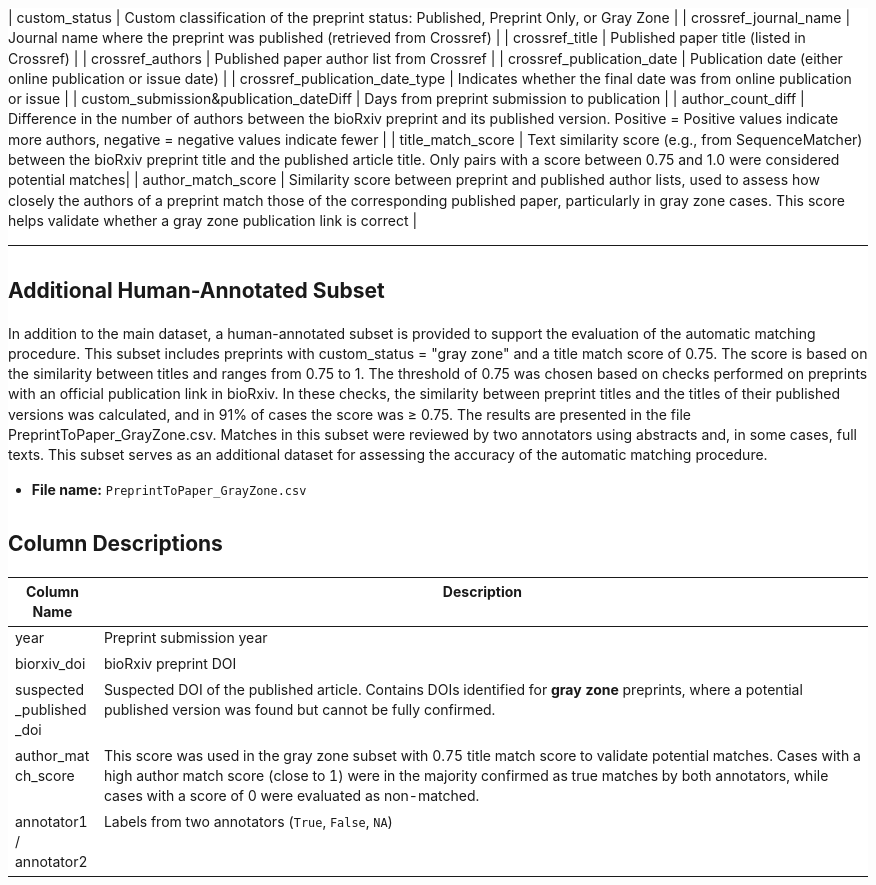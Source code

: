 | custom_status                        | Custom classification of the preprint status: Published, Preprint Only, or Gray Zone |
| crossref_journal_name                | Journal name where the preprint was published (retrieved from Crossref)     |
| crossref_title                       | Published paper title (listed in Crossref)                                  |
| crossref_authors                     | Published paper author list from Crossref                                   |
| crossref_publication_date            | Publication date (either online publication or issue date)                  |
| crossref_publication_date_type       | Indicates whether the final date was from online publication or issue       |
| custom_submission&publication_dateDiff       | Days from preprint submission to publication       |
| author_count_diff                    | Difference in the number of authors between the bioRxiv preprint and its published version. Positive = Positive values indicate more authors, negative = negative values indicate fewer |
| title_match_score                    | Text similarity score (e.g., from SequenceMatcher) between the bioRxiv preprint title and the published article title. Only pairs with a score between 0.75 and 1.0 were considered potential matches|
| author_match_score                   | Similarity score between preprint and published author lists, used to assess how closely the authors of a preprint match those of the corresponding published paper, particularly in gray zone cases. This score helps validate whether a gray zone publication link is correct   |


---

## Additional Human-Annotated Subset

In addition to the main dataset, a human-annotated subset is provided to support the evaluation of the automatic matching procedure. This subset includes preprints with custom_status = "gray zone" and a title match score of 0.75. The score is based on the similarity between titles and ranges from 0.75 to 1. The threshold of 0.75 was chosen based on checks performed on preprints with an official publication link in bioRxiv. In these checks, the similarity between preprint titles and the titles of their published versions was calculated, and in 91% of cases the score was ≥ 0.75. The results are presented in the file PreprintToPaper_GrayZone.csv. Matches in this subset were reviewed by two annotators using abstracts and, in some cases, full texts. This subset serves as an additional dataset for assessing the accuracy of the automatic matching procedure.  

- **File name:** `PreprintToPaper_GrayZone.csv`  

## Column Descriptions

| **Column Name**           | **Description**                                                         |
|-----------------------|---------------------------------------------------------------------|
| year                  | Preprint submission year                                            |
| biorxiv_doi           | bioRxiv preprint DOI                                                |
| suspected_published_doi | Suspected DOI of the published article. Contains DOIs identified for **gray zone** preprints, where a potential published version was found but cannot be fully confirmed.                                   |
| author_match_score    | This score was used in the gray zone subset with 0.75 title match score to validate potential matches. Cases with a high author match score (close to 1) were in the majority confirmed as true matches by both annotators, while cases with a score of 0 were evaluated as non-matched.                                             |
| annotator1 / annotator2     | Labels from two annotators (`True`, `False`, `NA`)                  |

  
